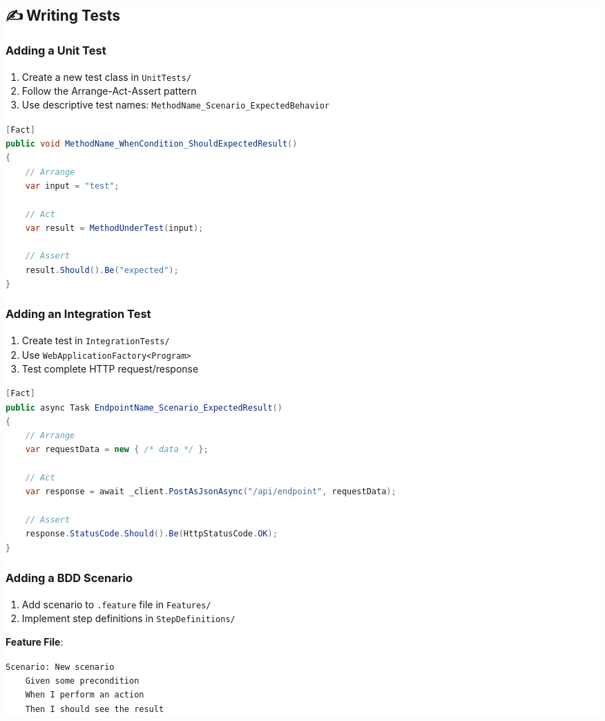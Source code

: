 ## ✍️ Writing Tests

### Adding a Unit Test

1. Create a new test class in `UnitTests/`
2. Follow the Arrange-Act-Assert pattern
3. Use descriptive test names: `MethodName_Scenario_ExpectedBehavior`

```csharp
[Fact]
public void MethodName_WhenCondition_ShouldExpectedResult()
{
    // Arrange
    var input = "test";
    
    // Act
    var result = MethodUnderTest(input);
    
    // Assert
    result.Should().Be("expected");
}
```

### Adding an Integration Test

1. Create test in `IntegrationTests/`
2. Use `WebApplicationFactory<Program>`
3. Test complete HTTP request/response

```csharp
[Fact]
public async Task EndpointName_Scenario_ExpectedResult()
{
    // Arrange
    var requestData = new { /* data */ };
    
    // Act
    var response = await _client.PostAsJsonAsync("/api/endpoint", requestData);
    
    // Assert
    response.StatusCode.Should().Be(HttpStatusCode.OK);
}
```

### Adding a BDD Scenario

1. Add scenario to `.feature` file in `Features/`
2. Implement step definitions in `StepDefinitions/`

**Feature File**:
```gherkin
Scenario: New scenario
    Given some precondition
    When I perform an action
    Then I should see the result
```
